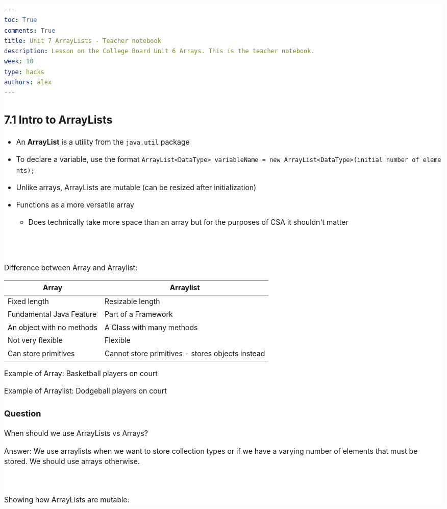 ```yaml
---
toc: True
comments: True
title: Unit 7 ArrayLists - Teacher notebook
description: Lesson on the College Board Unit 6 Arrays. This is the teacher notebook.
week: 10
type: hacks
authors: alex
---
```


## 7.1 Intro to ArrayLists

- An **ArrayList** is a utility from the ``java.util`` package

- To declare a variable, use the format `ArrayList<DataType> variableName = new ArrayList<DataType>(initial number of elements);`

- Unlike arrays, ArrayLists are mutable (can be resized after initialization)

- Functions as a more versatile array

    - Does technically take more space than an array but for the purposes of CSA it shouldn't matter
<br>
<br>

Difference between Array and Arraylist:


| Array | Arraylist |
| - | - |
| Fixed length | Resizable length |
| Fundamental Java Feature | Part of a Framework |
| An object with no methods | A Class with many methods |
| Not very flexible | Flexible |
| Can store primitives | Cannot store primitives - stores objects instead |

Example of Array: Basketball players on court

Example of Arraylist: Dodgeball players on court

### Question
When should we use ArrayLists vs Arrays?

Answer: We use arraylists when we want to store collection types or if we have a varying number of elements that must be stored. We should use arrays otherwise.

<br>
<br>
Showing how ArrayLists are mutable:

